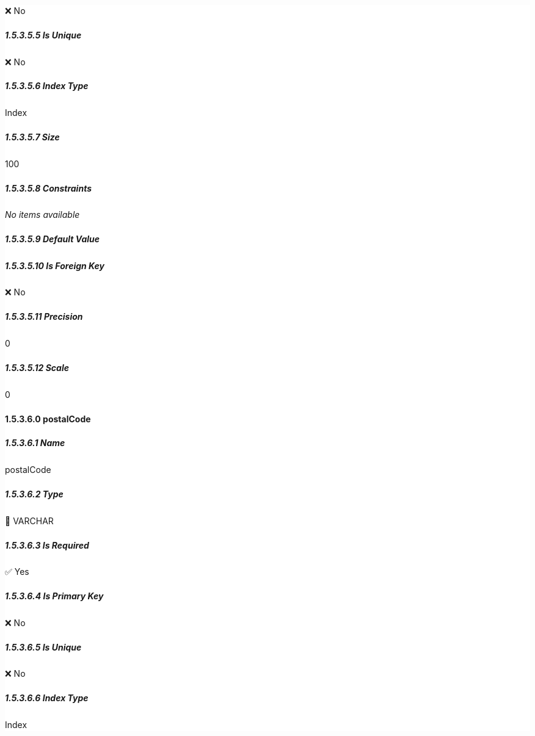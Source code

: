 ❌ No

##### 1.5.3.5.5 Is Unique

❌ No

##### 1.5.3.5.6 Index Type

Index

##### 1.5.3.5.7 Size

100

##### 1.5.3.5.8 Constraints

*No items available*

##### 1.5.3.5.9 Default Value



##### 1.5.3.5.10 Is Foreign Key

❌ No

##### 1.5.3.5.11 Precision

0

##### 1.5.3.5.12 Scale

0

#### 1.5.3.6.0 postalCode

##### 1.5.3.6.1 Name

postalCode

##### 1.5.3.6.2 Type

🔹 VARCHAR

##### 1.5.3.6.3 Is Required

✅ Yes

##### 1.5.3.6.4 Is Primary Key

❌ No

##### 1.5.3.6.5 Is Unique

❌ No

##### 1.5.3.6.6 Index Type

Index
